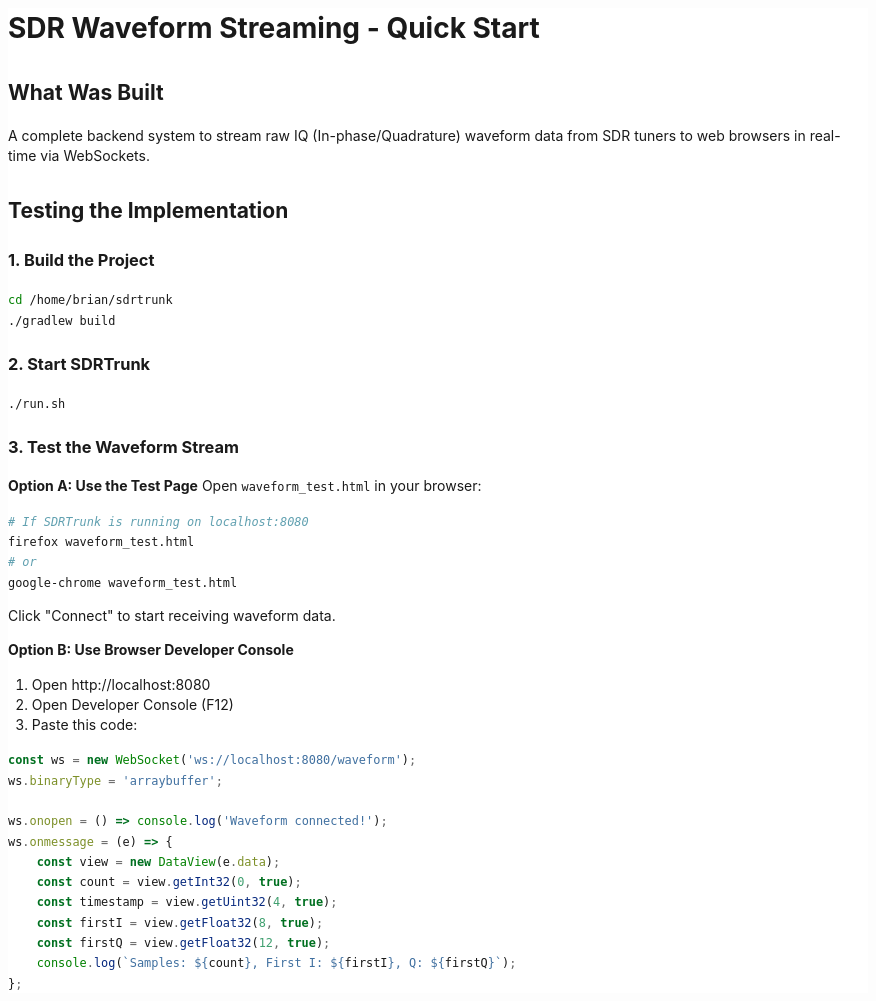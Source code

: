 # SDR Waveform Streaming - Quick Start

## What Was Built

A complete backend system to stream raw IQ (In-phase/Quadrature) waveform data from SDR tuners to web browsers in real-time via WebSockets.

## Testing the Implementation

### 1. Build the Project
```bash
cd /home/brian/sdrtrunk
./gradlew build
```

### 2. Start SDRTrunk
```bash
./run.sh
```

### 3. Test the Waveform Stream

**Option A: Use the Test Page**
Open `waveform_test.html` in your browser:
```bash
# If SDRTrunk is running on localhost:8080
firefox waveform_test.html
# or
google-chrome waveform_test.html
```
Click "Connect" to start receiving waveform data.

**Option B: Use Browser Developer Console**
1. Open http://localhost:8080
2. Open Developer Console (F12)
3. Paste this code:
```javascript
const ws = new WebSocket('ws://localhost:8080/waveform');
ws.binaryType = 'arraybuffer';

ws.onopen = () => console.log('Waveform connected!');
ws.onmessage = (e) => {
    const view = new DataView(e.data);
    const count = view.getInt32(0, true);
    const timestamp = view.getUint32(4, true);
    const firstI = view.getFloat32(8, true);
    const firstQ = view.getFloat32(12, true);
    console.log(`Samples: ${count}, First I: ${firstI}, Q: ${firstQ}`);
};
```
